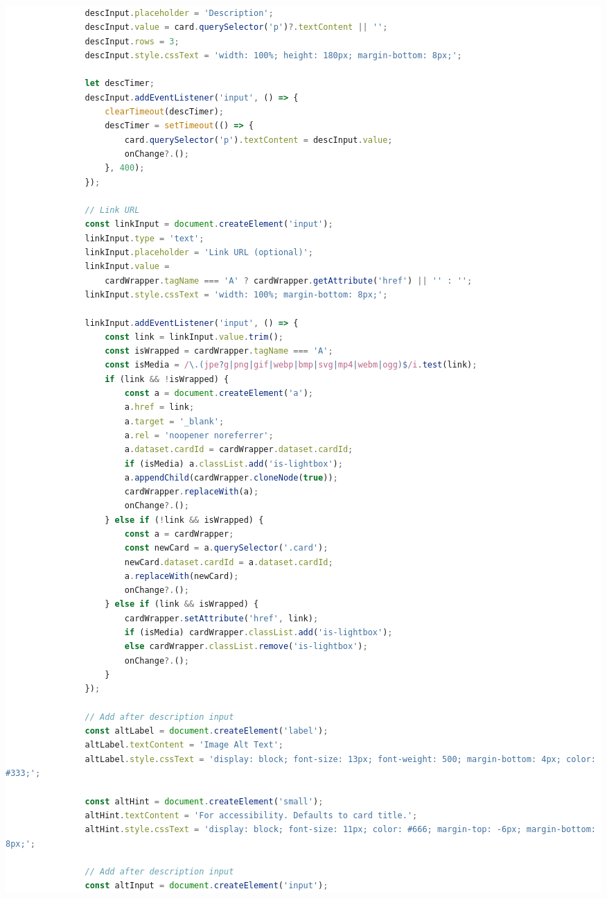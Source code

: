 ```javascript
                descInput.placeholder = 'Description';
                descInput.value = card.querySelector('p')?.textContent || '';
                descInput.rows = 3;
                descInput.style.cssText = 'width: 100%; height: 180px; margin-bottom: 8px;';

                let descTimer;
                descInput.addEventListener('input', () => {
                    clearTimeout(descTimer);
                    descTimer = setTimeout(() => {
                        card.querySelector('p').textContent = descInput.value;
                        onChange?.();
                    }, 400);
                });

                // Link URL
                const linkInput = document.createElement('input');
                linkInput.type = 'text';
                linkInput.placeholder = 'Link URL (optional)';
                linkInput.value =
                    cardWrapper.tagName === 'A' ? cardWrapper.getAttribute('href') || '' : '';
                linkInput.style.cssText = 'width: 100%; margin-bottom: 8px;';

                linkInput.addEventListener('input', () => {
                    const link = linkInput.value.trim();
                    const isWrapped = cardWrapper.tagName === 'A';
                    const isMedia = /\.(jpe?g|png|gif|webp|bmp|svg|mp4|webm|ogg)$/i.test(link);
                    if (link && !isWrapped) {
                        const a = document.createElement('a');
                        a.href = link;
                        a.target = '_blank';
                        a.rel = 'noopener noreferrer';
                        a.dataset.cardId = cardWrapper.dataset.cardId;
                        if (isMedia) a.classList.add('is-lightbox');
                        a.appendChild(cardWrapper.cloneNode(true));
                        cardWrapper.replaceWith(a);
                        onChange?.();
                    } else if (!link && isWrapped) {
                        const a = cardWrapper;
                        const newCard = a.querySelector('.card');
                        newCard.dataset.cardId = a.dataset.cardId;
                        a.replaceWith(newCard);
                        onChange?.();
                    } else if (link && isWrapped) {
                        cardWrapper.setAttribute('href', link);
                        if (isMedia) cardWrapper.classList.add('is-lightbox');
                        else cardWrapper.classList.remove('is-lightbox');
                        onChange?.();
                    }
                });

                // Add after description input
                const altLabel = document.createElement('label');
                altLabel.textContent = 'Image Alt Text';
                altLabel.style.cssText = 'display: block; font-size: 13px; font-weight: 500; margin-bottom: 4px; color: #333;';

                const altHint = document.createElement('small');
                altHint.textContent = 'For accessibility. Defaults to card title.';
                altHint.style.cssText = 'display: block; font-size: 11px; color: #666; margin-top: -6px; margin-bottom: 8px;';

                // Add after description input
                const altInput = document.createElement('input');
```